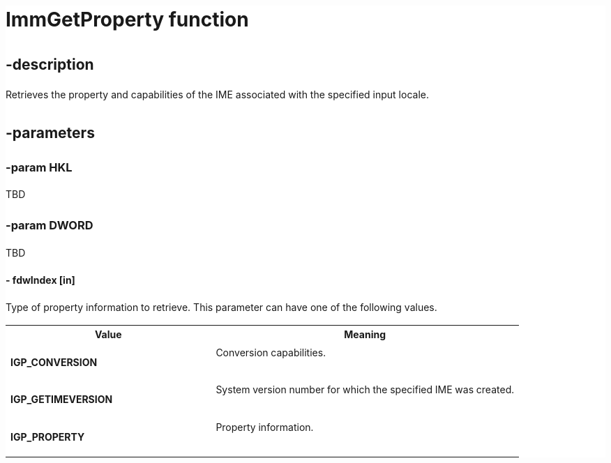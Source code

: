
# ImmGetProperty function


## -description


Retrieves the property and capabilities of the IME associated with the specified input locale.


## -parameters




### -param HKL

TBD


### -param DWORD

TBD




#### - fdwIndex [in]

Type of property information to retrieve. This parameter can have one of the following values.

<table>
<tr>
<th>Value</th>
<th>Meaning</th>
</tr>
<tr>
<td width="40%"><a id="IGP_CONVERSION"></a><a id="igp_conversion"></a><dl>
<dt><b>IGP_CONVERSION</b></dt>
</dl>
</td>
<td width="60%">
Conversion capabilities.

</td>
</tr>
<tr>
<td width="40%"><a id="IGP_GETIMEVERSION"></a><a id="igp_getimeversion"></a><dl>
<dt><b>IGP_GETIMEVERSION</b></dt>
</dl>
</td>
<td width="60%">
System version number for which the specified IME was created.

</td>
</tr>
<tr>
<td width="40%"><a id="IGP_PROPERTY"></a><a id="igp_property"></a><dl>
<dt><b>IGP_PROPERTY</b></dt>
</dl>
</td>
<td width="60%">
Property information.
